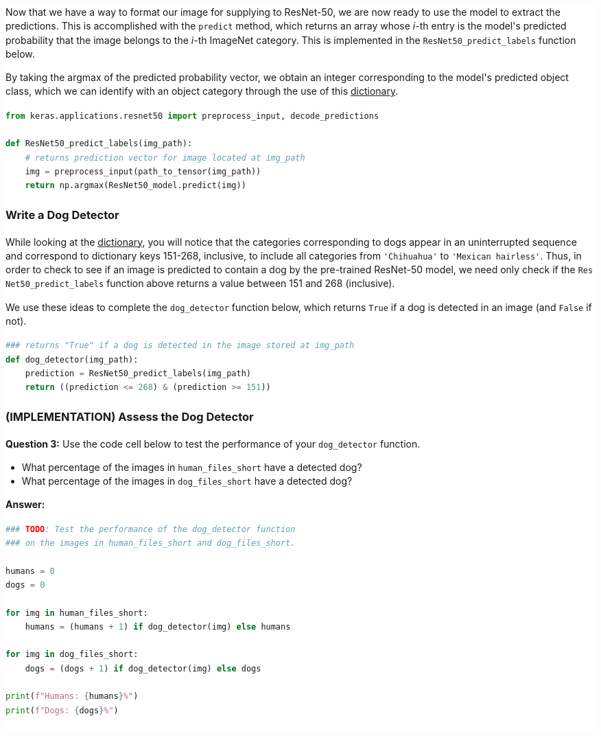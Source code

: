 Now that we have a way to format our image for supplying to ResNet-50, we are now ready to use the model to extract the predictions.  This is accomplished with the `predict` method, which returns an array whose $i$-th entry is the model's predicted probability that the image belongs to the $i$-th ImageNet category.  This is implemented in the `ResNet50_predict_labels` function below.

By taking the argmax of the predicted probability vector, we obtain an integer corresponding to the model's predicted object class, which we can identify with an object category through the use of this [dictionary](https://gist.github.com/yrevar/942d3a0ac09ec9e5eb3a). 


```python
from keras.applications.resnet50 import preprocess_input, decode_predictions

def ResNet50_predict_labels(img_path):
    # returns prediction vector for image located at img_path
    img = preprocess_input(path_to_tensor(img_path))
    return np.argmax(ResNet50_model.predict(img))
```

### Write a Dog Detector

While looking at the [dictionary](https://gist.github.com/yrevar/942d3a0ac09ec9e5eb3a), you will notice that the categories corresponding to dogs appear in an uninterrupted sequence and correspond to dictionary keys 151-268, inclusive, to include all categories from `'Chihuahua'` to `'Mexican hairless'`.  Thus, in order to check to see if an image is predicted to contain a dog by the pre-trained ResNet-50 model, we need only check if the `ResNet50_predict_labels` function above returns a value between 151 and 268 (inclusive).

We use these ideas to complete the `dog_detector` function below, which returns `True` if a dog is detected in an image (and `False` if not).


```python
### returns "True" if a dog is detected in the image stored at img_path
def dog_detector(img_path):
    prediction = ResNet50_predict_labels(img_path)
    return ((prediction <= 268) & (prediction >= 151)) 
```

### (IMPLEMENTATION) Assess the Dog Detector

__Question 3:__ Use the code cell below to test the performance of your `dog_detector` function.  
- What percentage of the images in `human_files_short` have a detected dog?  
- What percentage of the images in `dog_files_short` have a detected dog?

__Answer:__ 


```python
### TODO: Test the performance of the dog_detector function
### on the images in human_files_short and dog_files_short.

humans = 0
dogs = 0

for img in human_files_short:
    humans = (humans + 1) if dog_detector(img) else humans
    
for img in dog_files_short:
    dogs = (dogs + 1) if dog_detector(img) else dogs

print(f"Humans: {humans}%")
print(f"Dogs: {dogs}%")
    
```
